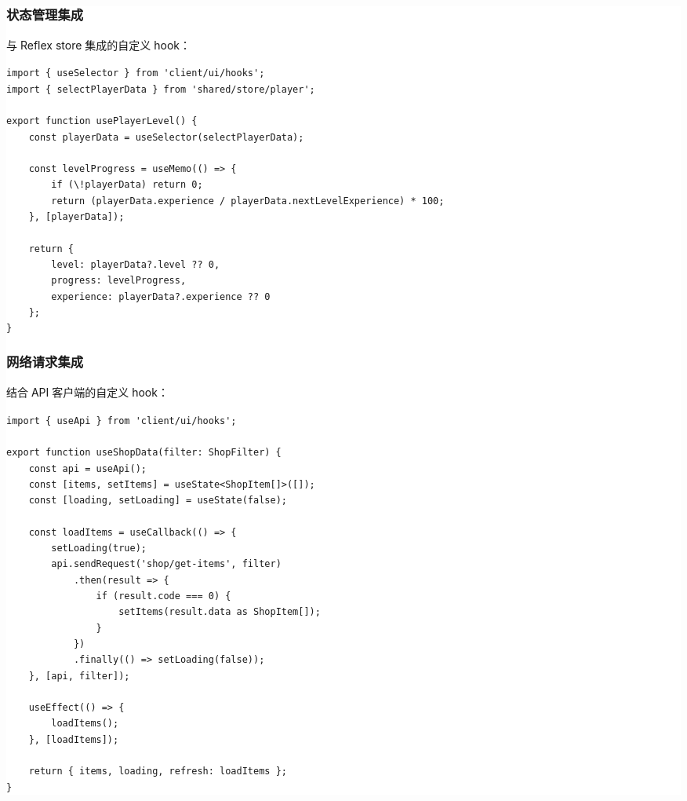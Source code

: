 ### 状态管理集成

与 Reflex store 集成的自定义 hook：

```tsx
import { useSelector } from 'client/ui/hooks';
import { selectPlayerData } from 'shared/store/player';

export function usePlayerLevel() {
    const playerData = useSelector(selectPlayerData);
    
    const levelProgress = useMemo(() => {
        if (\!playerData) return 0;
        return (playerData.experience / playerData.nextLevelExperience) * 100;
    }, [playerData]);
    
    return {
        level: playerData?.level ?? 0,
        progress: levelProgress,
        experience: playerData?.experience ?? 0
    };
}
```

### 网络请求集成

结合 API 客户端的自定义 hook：

```tsx
import { useApi } from 'client/ui/hooks';

export function useShopData(filter: ShopFilter) {
    const api = useApi();
    const [items, setItems] = useState<ShopItem[]>([]);
    const [loading, setLoading] = useState(false);
    
    const loadItems = useCallback(() => {
        setLoading(true);
        api.sendRequest('shop/get-items', filter)
            .then(result => {
                if (result.code === 0) {
                    setItems(result.data as ShopItem[]);
                }
            })
            .finally(() => setLoading(false));
    }, [api, filter]);
    
    useEffect(() => {
        loadItems();
    }, [loadItems]);
    
    return { items, loading, refresh: loadItems };
}
```
